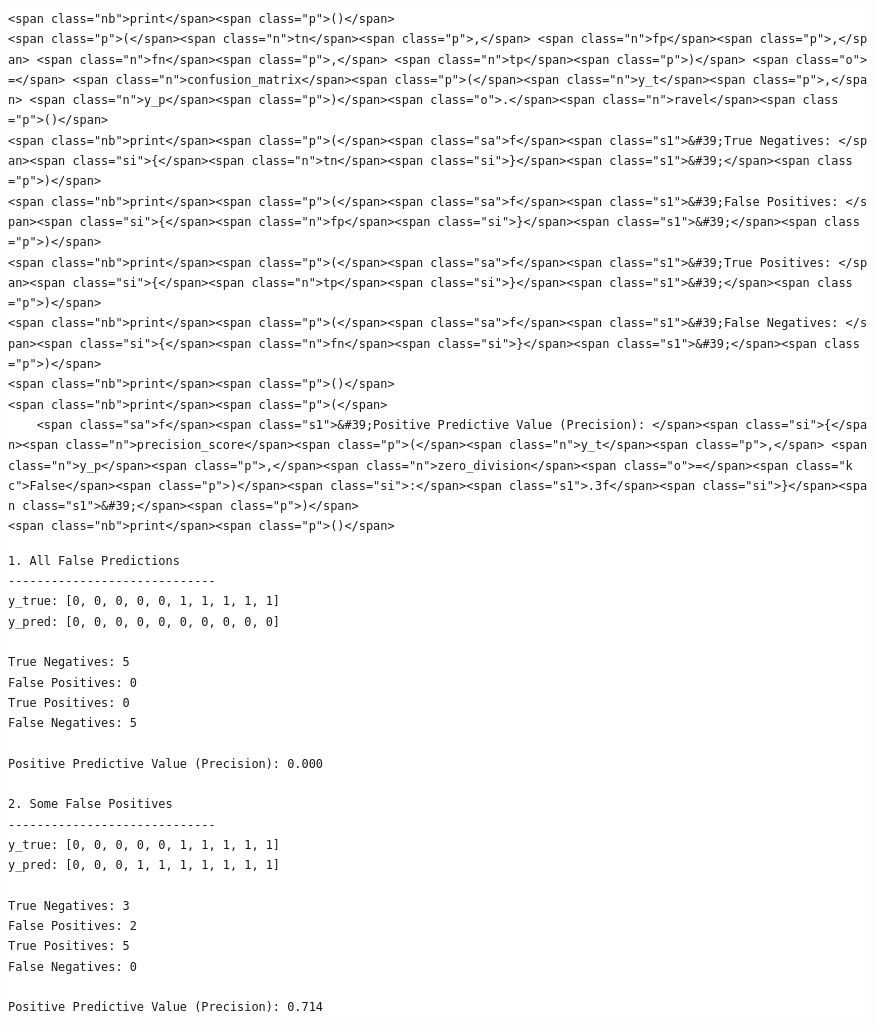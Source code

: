     <span class="nb">print</span><span class="p">()</span>
    <span class="p">(</span><span class="n">tn</span><span class="p">,</span> <span class="n">fp</span><span class="p">,</span> <span class="n">fn</span><span class="p">,</span> <span class="n">tp</span><span class="p">)</span> <span class="o">=</span> <span class="n">confusion_matrix</span><span class="p">(</span><span class="n">y_t</span><span class="p">,</span> <span class="n">y_p</span><span class="p">)</span><span class="o">.</span><span class="n">ravel</span><span class="p">()</span>
    <span class="nb">print</span><span class="p">(</span><span class="sa">f</span><span class="s1">&#39;True Negatives: </span><span class="si">{</span><span class="n">tn</span><span class="si">}</span><span class="s1">&#39;</span><span class="p">)</span>
    <span class="nb">print</span><span class="p">(</span><span class="sa">f</span><span class="s1">&#39;False Positives: </span><span class="si">{</span><span class="n">fp</span><span class="si">}</span><span class="s1">&#39;</span><span class="p">)</span>
    <span class="nb">print</span><span class="p">(</span><span class="sa">f</span><span class="s1">&#39;True Positives: </span><span class="si">{</span><span class="n">tp</span><span class="si">}</span><span class="s1">&#39;</span><span class="p">)</span>
    <span class="nb">print</span><span class="p">(</span><span class="sa">f</span><span class="s1">&#39;False Negatives: </span><span class="si">{</span><span class="n">fn</span><span class="si">}</span><span class="s1">&#39;</span><span class="p">)</span>
    <span class="nb">print</span><span class="p">()</span>
    <span class="nb">print</span><span class="p">(</span>
        <span class="sa">f</span><span class="s1">&#39;Positive Predictive Value (Precision): </span><span class="si">{</span><span class="n">precision_score</span><span class="p">(</span><span class="n">y_t</span><span class="p">,</span> <span class="n">y_p</span><span class="p">,</span><span class="n">zero_division</span><span class="o">=</span><span class="kc">False</span><span class="p">)</span><span class="si">:</span><span class="s1">.3f</span><span class="si">}</span><span class="s1">&#39;</span><span class="p">)</span>
    <span class="nb">print</span><span class="p">()</span>
</pre></div>


    1. All False Predictions
    -----------------------------
    y_true: [0, 0, 0, 0, 0, 1, 1, 1, 1, 1]
    y_pred: [0, 0, 0, 0, 0, 0, 0, 0, 0, 0]

    True Negatives: 5
    False Positives: 0
    True Positives: 0
    False Negatives: 5

    Positive Predictive Value (Precision): 0.000

    2. Some False Positives
    -----------------------------
    y_true: [0, 0, 0, 0, 0, 1, 1, 1, 1, 1]
    y_pred: [0, 0, 0, 1, 1, 1, 1, 1, 1, 1]

    True Negatives: 3
    False Positives: 2
    True Positives: 5
    False Negatives: 0

    Positive Predictive Value (Precision): 0.714
